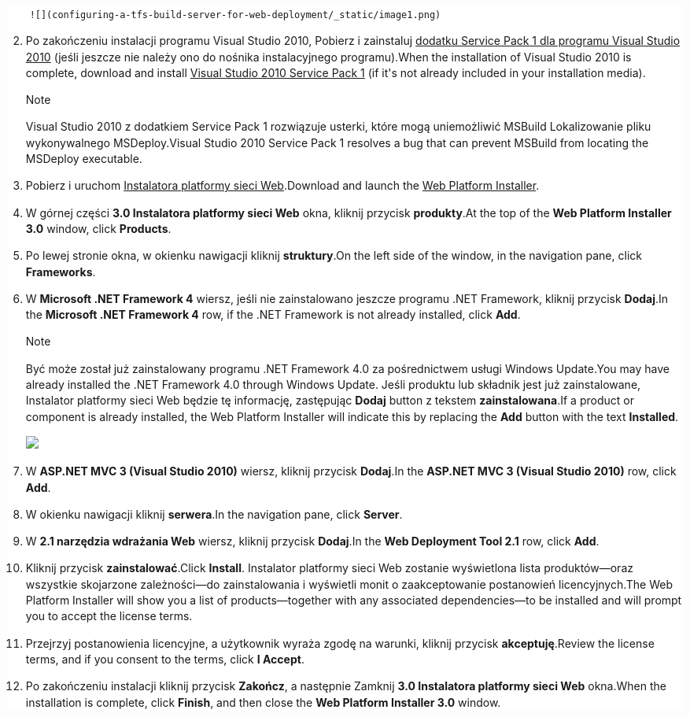         ![](configuring-a-tfs-build-server-for-web-deployment/_static/image1.png)
2. <span data-ttu-id="35a6a-164">Po zakończeniu instalacji programu Visual Studio 2010, Pobierz i zainstaluj [dodatku Service Pack 1 dla programu Visual Studio 2010](https://go.microsoft.com/?linkid=9805133) (jeśli jeszcze nie należy ono do nośnika instalacyjnego programu).</span><span class="sxs-lookup"><span data-stu-id="35a6a-164">When the installation of Visual Studio 2010 is complete, download and install [Visual Studio 2010 Service Pack 1](https://go.microsoft.com/?linkid=9805133) (if it's not already included in your installation media).</span></span>

    > [!NOTE]
    > <span data-ttu-id="35a6a-165">Visual Studio 2010 z dodatkiem Service Pack 1 rozwiązuje usterki, które mogą uniemożliwić MSBuild Lokalizowanie pliku wykonywalnego MSDeploy.</span><span class="sxs-lookup"><span data-stu-id="35a6a-165">Visual Studio 2010 Service Pack 1 resolves a bug that can prevent MSBuild from locating the MSDeploy executable.</span></span>
3. <span data-ttu-id="35a6a-166">Pobierz i uruchom [Instalatora platformy sieci Web](https://go.microsoft.com/?linkid=9805118).</span><span class="sxs-lookup"><span data-stu-id="35a6a-166">Download and launch the [Web Platform Installer](https://go.microsoft.com/?linkid=9805118).</span></span>
4. <span data-ttu-id="35a6a-167">W górnej części **3.0 Instalatora platformy sieci Web** okna, kliknij przycisk **produkty**.</span><span class="sxs-lookup"><span data-stu-id="35a6a-167">At the top of the **Web Platform Installer 3.0** window, click **Products**.</span></span>
5. <span data-ttu-id="35a6a-168">Po lewej stronie okna, w okienku nawigacji kliknij **struktury**.</span><span class="sxs-lookup"><span data-stu-id="35a6a-168">On the left side of the window, in the navigation pane, click **Frameworks**.</span></span>
6. <span data-ttu-id="35a6a-169">W **Microsoft .NET Framework 4** wiersz, jeśli nie zainstalowano jeszcze programu .NET Framework, kliknij przycisk **Dodaj**.</span><span class="sxs-lookup"><span data-stu-id="35a6a-169">In the **Microsoft .NET Framework 4** row, if the .NET Framework is not already installed, click **Add**.</span></span>

    > [!NOTE]
    > <span data-ttu-id="35a6a-170">Być może został już zainstalowany programu .NET Framework 4.0 za pośrednictwem usługi Windows Update.</span><span class="sxs-lookup"><span data-stu-id="35a6a-170">You may have already installed the .NET Framework 4.0 through Windows Update.</span></span> <span data-ttu-id="35a6a-171">Jeśli produktu lub składnik jest już zainstalowane, Instalator platformy sieci Web będzie tę informację, zastępując **Dodaj** button z tekstem **zainstalowana**.</span><span class="sxs-lookup"><span data-stu-id="35a6a-171">If a product or component is already installed, the Web Platform Installer will indicate this by replacing the **Add** button with the text **Installed**.</span></span>

    ![](configuring-a-tfs-build-server-for-web-deployment/_static/image2.png)
7. <span data-ttu-id="35a6a-172">W **ASP.NET MVC 3 (Visual Studio 2010)** wiersz, kliknij przycisk **Dodaj**.</span><span class="sxs-lookup"><span data-stu-id="35a6a-172">In the **ASP.NET MVC 3 (Visual Studio 2010)** row, click **Add**.</span></span>
8. <span data-ttu-id="35a6a-173">W okienku nawigacji kliknij **serwera**.</span><span class="sxs-lookup"><span data-stu-id="35a6a-173">In the navigation pane, click **Server**.</span></span>
9. <span data-ttu-id="35a6a-174">W **2.1 narzędzia wdrażania Web** wiersz, kliknij przycisk **Dodaj**.</span><span class="sxs-lookup"><span data-stu-id="35a6a-174">In the **Web Deployment Tool 2.1** row, click **Add**.</span></span>
10. <span data-ttu-id="35a6a-175">Kliknij przycisk **zainstalować**.</span><span class="sxs-lookup"><span data-stu-id="35a6a-175">Click **Install**.</span></span> <span data-ttu-id="35a6a-176">Instalator platformy sieci Web zostanie wyświetlona lista produktów&#x2014;oraz wszystkie skojarzone zależności&#x2014;do zainstalowania i wyświetli monit o zaakceptowanie postanowień licencyjnych.</span><span class="sxs-lookup"><span data-stu-id="35a6a-176">The Web Platform Installer will show you a list of products&#x2014;together with any associated dependencies&#x2014;to be installed and will prompt you to accept the license terms.</span></span>
11. <span data-ttu-id="35a6a-177">Przejrzyj postanowienia licencyjne, a użytkownik wyraża zgodę na warunki, kliknij przycisk **akceptuję**.</span><span class="sxs-lookup"><span data-stu-id="35a6a-177">Review the license terms, and if you consent to the terms, click **I Accept**.</span></span>
12. <span data-ttu-id="35a6a-178">Po zakończeniu instalacji kliknij przycisk **Zakończ**, a następnie Zamknij **3.0 Instalatora platformy sieci Web** okna.</span><span class="sxs-lookup"><span data-stu-id="35a6a-178">When the installation is complete, click **Finish**, and then close the **Web Platform Installer 3.0** window.</span></span>
